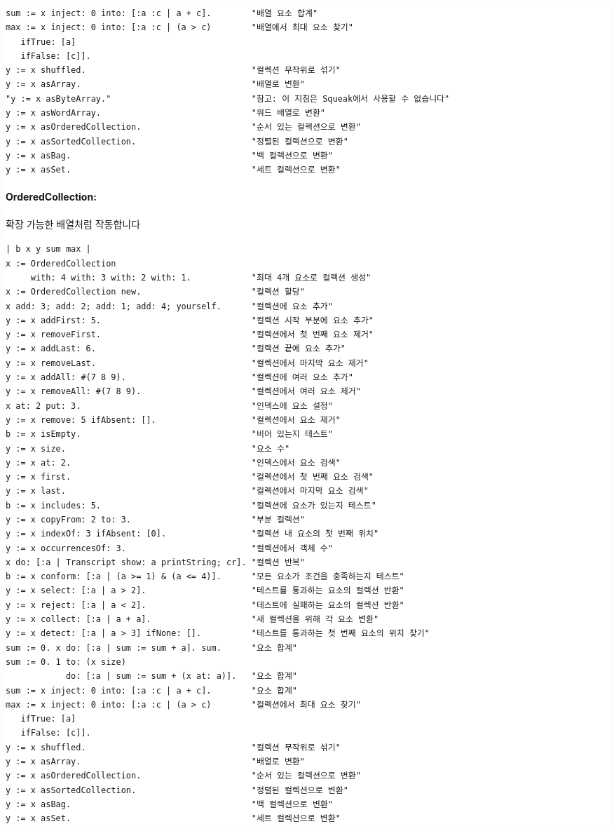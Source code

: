 ```smalltalk
sum := x inject: 0 into: [:a :c | a + c].        "배열 요소 합계"
max := x inject: 0 into: [:a :c | (a > c)        "배열에서 최대 요소 찾기"
   ifTrue: [a]
   ifFalse: [c]].
y := x shuffled.                                 "컬렉션 무작위로 섞기"
y := x asArray.                                  "배열로 변환"
"y := x asByteArray."                            "참고: 이 지침은 Squeak에서 사용할 수 없습니다"
y := x asWordArray.                              "워드 배열로 변환"
y := x asOrderedCollection.                      "순서 있는 컬렉션으로 변환"
y := x asSortedCollection.                       "정렬된 컬렉션으로 변환"
y := x asBag.                                    "백 컬렉션으로 변환"
y := x asSet.                                    "세트 컬렉션으로 변환"
```

#### OrderedCollection:
확장 가능한 배열처럼 작동합니다

```smalltalk
| b x y sum max |
x := OrderedCollection
     with: 4 with: 3 with: 2 with: 1.            "최대 4개 요소로 컬렉션 생성"
x := OrderedCollection new.                      "컬렉션 할당"
x add: 3; add: 2; add: 1; add: 4; yourself.      "컬렉션에 요소 추가"
y := x addFirst: 5.                              "컬렉션 시작 부분에 요소 추가"
y := x removeFirst.                              "컬렉션에서 첫 번째 요소 제거"
y := x addLast: 6.                               "컬렉션 끝에 요소 추가"
y := x removeLast.                               "컬렉션에서 마지막 요소 제거"
y := x addAll: #(7 8 9).                         "컬렉션에 여러 요소 추가"
y := x removeAll: #(7 8 9).                      "컬렉션에서 여러 요소 제거"
x at: 2 put: 3.                                  "인덱스에 요소 설정"
y := x remove: 5 ifAbsent: [].                   "컬렉션에서 요소 제거"
b := x isEmpty.                                  "비어 있는지 테스트"
y := x size.                                     "요소 수"
y := x at: 2.                                    "인덱스에서 요소 검색"
y := x first.                                    "컬렉션에서 첫 번째 요소 검색"
y := x last.                                     "컬렉션에서 마지막 요소 검색"
b := x includes: 5.                              "컬렉션에 요소가 있는지 테스트"
y := x copyFrom: 2 to: 3.                        "부분 컬렉션"
y := x indexOf: 3 ifAbsent: [0].                 "컬렉션 내 요소의 첫 번째 위치"
y := x occurrencesOf: 3.                         "컬렉션에서 객체 수"
x do: [:a | Transcript show: a printString; cr]. "컬렉션 반복"
b := x conform: [:a | (a >= 1) & (a <= 4)].      "모든 요소가 조건을 충족하는지 테스트"
y := x select: [:a | a > 2].                     "테스트를 통과하는 요소의 컬렉션 반환"
y := x reject: [:a | a < 2].                     "테스트에 실패하는 요소의 컬렉션 반환"
y := x collect: [:a | a + a].                    "새 컬렉션을 위해 각 요소 변환"
y := x detect: [:a | a > 3] ifNone: [].          "테스트를 통과하는 첫 번째 요소의 위치 찾기"
sum := 0. x do: [:a | sum := sum + a]. sum.      "요소 합계"
sum := 0. 1 to: (x size)
            do: [:a | sum := sum + (x at: a)].   "요소 합계"
sum := x inject: 0 into: [:a :c | a + c].        "요소 합계"
max := x inject: 0 into: [:a :c | (a > c)        "컬렉션에서 최대 요소 찾기"
   ifTrue: [a]
   ifFalse: [c]].
y := x shuffled.                                 "컬렉션 무작위로 섞기"
y := x asArray.                                  "배열로 변환"
y := x asOrderedCollection.                      "순서 있는 컬렉션으로 변환"
y := x asSortedCollection.                       "정렬된 컬렉션으로 변환"
y := x asBag.                                    "백 컬렉션으로 변환"
y := x asSet.                                    "세트 컬렉션으로 변환"
```
